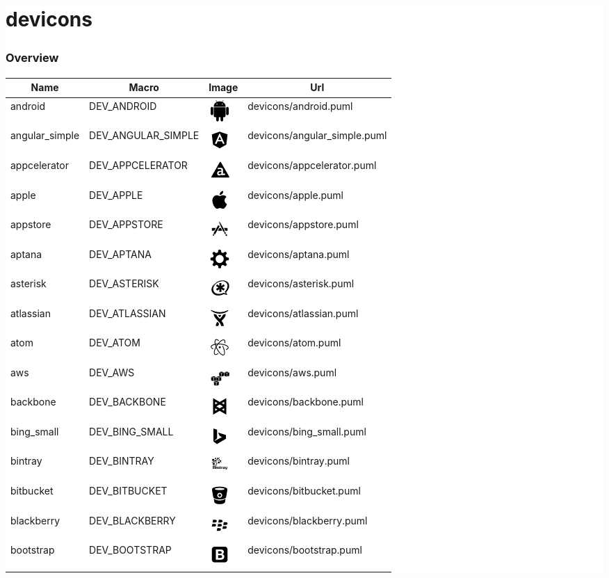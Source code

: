 # devicons


### Overview
| Name  | Macro  | Image | Url |
|-------|--------|-------|-----|
|android |DEV_ANDROID |![image-android](android.png) | devicons/android.puml |
|angular_simple |DEV_ANGULAR_SIMPLE |![image-angular_simple](angular_simple.png) | devicons/angular_simple.puml |
|appcelerator |DEV_APPCELERATOR |![image-appcelerator](appcelerator.png) | devicons/appcelerator.puml |
|apple |DEV_APPLE |![image-apple](apple.png) | devicons/apple.puml |
|appstore |DEV_APPSTORE |![image-appstore](appstore.png) | devicons/appstore.puml |
|aptana |DEV_APTANA |![image-aptana](aptana.png) | devicons/aptana.puml |
|asterisk |DEV_ASTERISK |![image-asterisk](asterisk.png) | devicons/asterisk.puml |
|atlassian |DEV_ATLASSIAN |![image-atlassian](atlassian.png) | devicons/atlassian.puml |
|atom |DEV_ATOM |![image-atom](atom.png) | devicons/atom.puml |
|aws |DEV_AWS |![image-aws](aws.png) | devicons/aws.puml |
|backbone |DEV_BACKBONE |![image-backbone](backbone.png) | devicons/backbone.puml |
|bing_small |DEV_BING_SMALL |![image-bing_small](bing_small.png) | devicons/bing_small.puml |
|bintray |DEV_BINTRAY |![image-bintray](bintray.png) | devicons/bintray.puml |
|bitbucket |DEV_BITBUCKET |![image-bitbucket](bitbucket.png) | devicons/bitbucket.puml |
|blackberry |DEV_BLACKBERRY |![image-blackberry](blackberry.png) | devicons/blackberry.puml |
|bootstrap |DEV_BOOTSTRAP |![image-bootstrap](bootstrap.png) | devicons/bootstrap.puml |